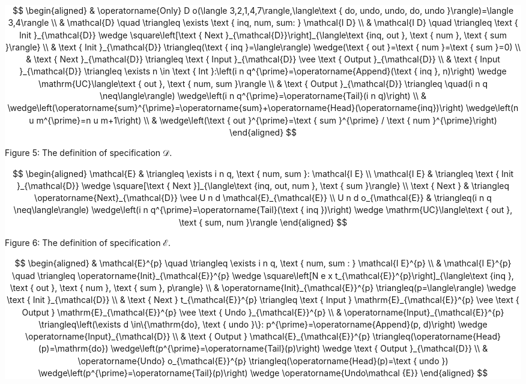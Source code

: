 $$
\begin{aligned}
& \operatorname{Only} D o(\langle 3,2,1,4,7\rangle,\langle\text { do, undo, undo, do, undo }\rangle)=\langle 3,4\rangle \\
& \mathcal{D} \quad \triangleq \exists \text { inq, num, sum: } \mathcal{I D} \\
& \mathcal{I D} \quad \triangleq \text { Init }_{\mathcal{D}} \wedge \square\left[\text { Next }_{\mathcal{D}}\right]_{\langle\text {inq, out }, \text { num }, \text { sum }\rangle} \\
& \text { Init }_{\mathcal{D}} \triangleq(\text { inq }=\langle\rangle) \wedge(\text { out }=\text { num }=\text { sum }=0) \\
& \text { Next }_{\mathcal{D}} \triangleq \text { Input }_{\mathcal{D}} \vee \text { Output }_{\mathcal{D}} \\
& \text { Input }_{\mathcal{D}} \triangleq \exists n \in \text { Int }:\left(i n q^{\prime}=\operatorname{Append}(\text { inq }, n)\right) \wedge \mathrm{UC}\langle\text { out }, \text { num, sum }\rangle \\
& \text { Output }_{\mathcal{D}} \triangleq \quad(i n q \neq\langle\rangle) \wedge\left(i n q^{\prime}=\operatorname{Tail}(i n q)\right) \\
& \wedge\left(\operatorname{sum}^{\prime}=\operatorname{sum}+\operatorname{Head}(\operatorname{inq})\right) \wedge\left(n u m^{\prime}=n u m+1\right) \\
& \wedge\left(\text { out }^{\prime}=\text { sum }^{\prime} / \text { num }^{\prime}\right)
\end{aligned}
$$

Figure 5: The definition of specification $\mathcal{D}$.

$$
\begin{aligned}
\mathcal{E} & \triangleq \exists i n q, \text { num, sum }: \mathcal{I E} \\
\mathcal{I E} & \triangleq \text { Init }_{\mathcal{D}} \wedge \square[\text { Next }]_{\langle\text {inq, out, num }, \text { sum }\rangle} \\
\text { Next } & \triangleq \operatorname{Next}_{\mathcal{D}} \vee U n d \mathcal{E}_{\mathcal{E}} \\
U n d o_{\mathcal{E}} & \triangleq(i n q \neq\langle\rangle) \wedge\left(i n q^{\prime}=\operatorname{Tail}(\text { inq })\right) \wedge \mathrm{UC}\langle\text { out }, \text { sum, num }\rangle
\end{aligned}
$$

Figure 6: The definition of specification $\mathcal{E}$.

$$
\begin{aligned}
& \mathcal{E}^{p} \quad \triangleq \exists i n q, \text { num, sum : } \mathcal{I E}^{p} \\
& \mathcal{I E}^{p} \quad \triangleq \operatorname{Init}_{\mathcal{E}}^{p} \wedge \square\left[N e x t_{\mathcal{E}}^{p}\right]_{\langle\text {inq }, \text { out }, \text { num }, \text { sum }, p\rangle} \\
& \operatorname{Init}_{\mathcal{E}}^{p} \triangleq(p=\langle\rangle) \wedge \text { Init }_{\mathcal{D}} \\
& \text { Next } t_{\mathcal{E}}^{p} \triangleq \text { Input } \mathrm{E}_{\mathcal{E}}^{p} \vee \text { Output } \mathrm{E}_{\mathcal{E}}^{p} \vee \text { Undo }_{\mathcal{E}}^{p} \\
& \operatorname{Input}_{\mathcal{E}}^{p} \triangleq\left(\exists d \in\{\mathrm{do}, \text { undo }\}: p^{\prime}=\operatorname{Append}(p, d)\right) \wedge \operatorname{Input}_{\mathcal{D}} \\
& \text { Output } \mathcal{E}_{\mathcal{E}}^{p} \triangleq(\operatorname{Head}(p)=\mathrm{do}) \wedge\left(p^{\prime}=\operatorname{Tail}(p)\right) \wedge \text { Output }_{\mathcal{D}} \\
& \operatorname{Undo} o_{\mathcal{E}}^{p} \triangleq(\operatorname{Head}(p)=\text { undo }) \wedge\left(p^{\prime}=\operatorname{Tail}(p)\right) \wedge \operatorname{Undo\mathcal {E}}
\end{aligned}
$$
